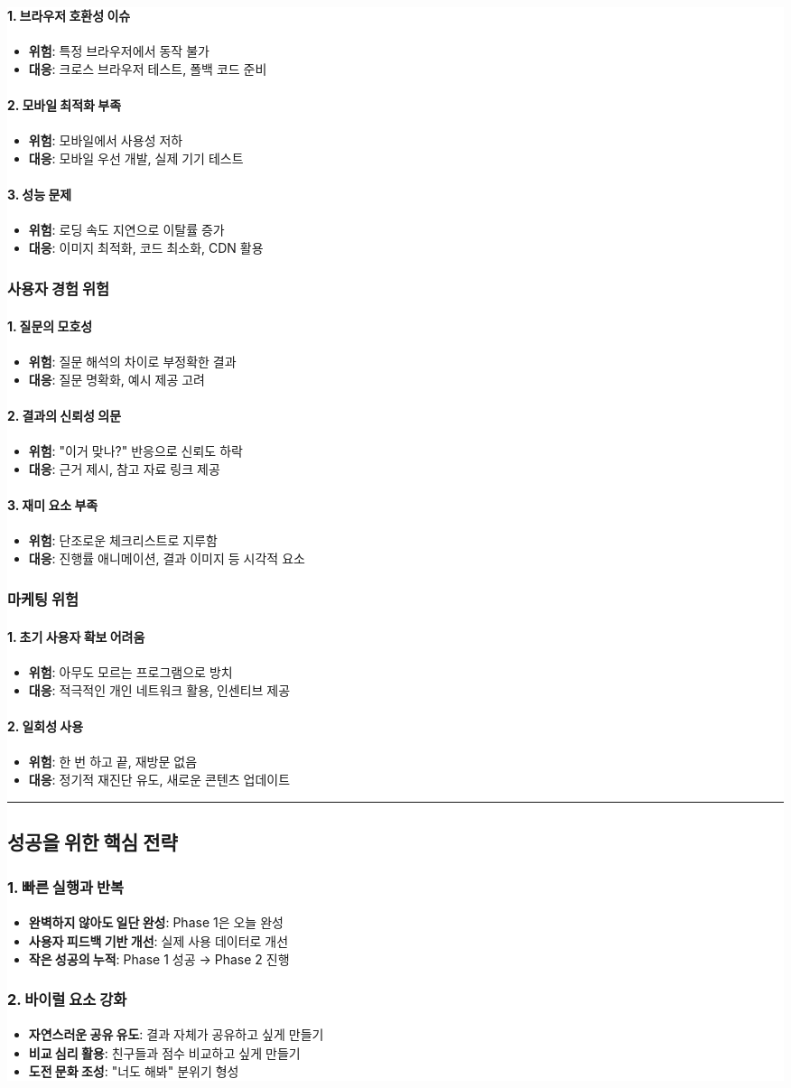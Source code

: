 #### 1. 브라우저 호환성 이슈
- **위험**: 특정 브라우저에서 동작 불가
- **대응**: 크로스 브라우저 테스트, 폴백 코드 준비

#### 2. 모바일 최적화 부족
- **위험**: 모바일에서 사용성 저하
- **대응**: 모바일 우선 개발, 실제 기기 테스트

#### 3. 성능 문제
- **위험**: 로딩 속도 지연으로 이탈률 증가
- **대응**: 이미지 최적화, 코드 최소화, CDN 활용

### 사용자 경험 위험

#### 1. 질문의 모호성
- **위험**: 질문 해석의 차이로 부정확한 결과
- **대응**: 질문 명확화, 예시 제공 고려

#### 2. 결과의 신뢰성 의문
- **위험**: "이거 맞나?" 반응으로 신뢰도 하락
- **대응**: 근거 제시, 참고 자료 링크 제공

#### 3. 재미 요소 부족
- **위험**: 단조로운 체크리스트로 지루함
- **대응**: 진행률 애니메이션, 결과 이미지 등 시각적 요소

### 마케팅 위험

#### 1. 초기 사용자 확보 어려움
- **위험**: 아무도 모르는 프로그램으로 방치
- **대응**: 적극적인 개인 네트워크 활용, 인센티브 제공

#### 2. 일회성 사용
- **위험**: 한 번 하고 끝, 재방문 없음
- **대응**: 정기적 재진단 유도, 새로운 콘텐츠 업데이트

---

## 성공을 위한 핵심 전략

### 1. 빠른 실행과 반복
- **완벽하지 않아도 일단 완성**: Phase 1은 오늘 완성
- **사용자 피드백 기반 개선**: 실제 사용 데이터로 개선
- **작은 성공의 누적**: Phase 1 성공 → Phase 2 진행

### 2. 바이럴 요소 강화
- **자연스러운 공유 유도**: 결과 자체가 공유하고 싶게 만들기
- **비교 심리 활용**: 친구들과 점수 비교하고 싶게 만들기
- **도전 문화 조성**: "너도 해봐" 분위기 형성
